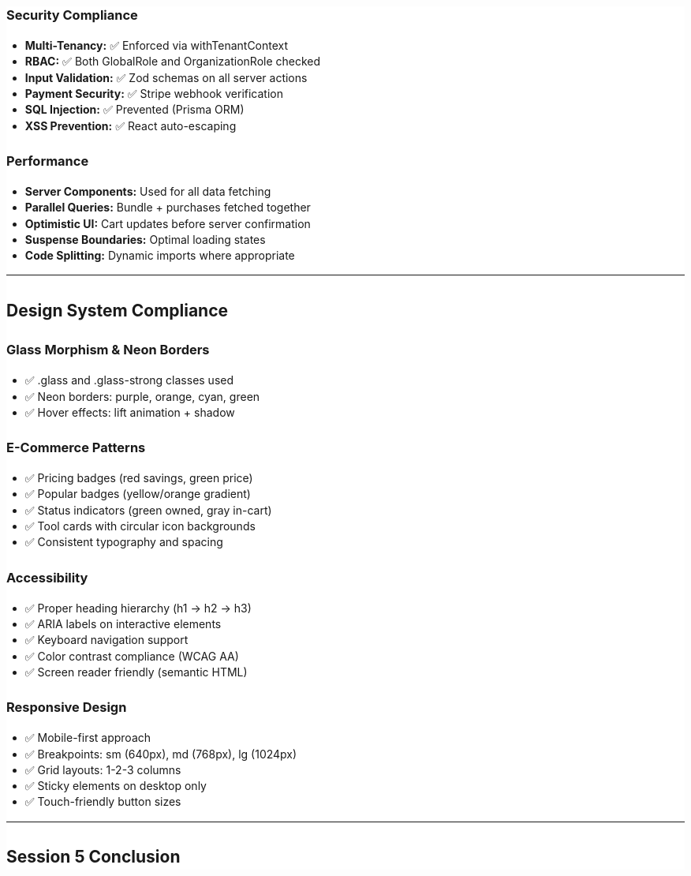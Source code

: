 ### Security Compliance
- **Multi-Tenancy:** ✅ Enforced via withTenantContext
- **RBAC:** ✅ Both GlobalRole and OrganizationRole checked
- **Input Validation:** ✅ Zod schemas on all server actions
- **Payment Security:** ✅ Stripe webhook verification
- **SQL Injection:** ✅ Prevented (Prisma ORM)
- **XSS Prevention:** ✅ React auto-escaping

### Performance
- **Server Components:** Used for all data fetching
- **Parallel Queries:** Bundle + purchases fetched together
- **Optimistic UI:** Cart updates before server confirmation
- **Suspense Boundaries:** Optimal loading states
- **Code Splitting:** Dynamic imports where appropriate

---

## Design System Compliance

### Glass Morphism & Neon Borders
- ✅ .glass and .glass-strong classes used
- ✅ Neon borders: purple, orange, cyan, green
- ✅ Hover effects: lift animation + shadow

### E-Commerce Patterns
- ✅ Pricing badges (red savings, green price)
- ✅ Popular badges (yellow/orange gradient)
- ✅ Status indicators (green owned, gray in-cart)
- ✅ Tool cards with circular icon backgrounds
- ✅ Consistent typography and spacing

### Accessibility
- ✅ Proper heading hierarchy (h1 → h2 → h3)
- ✅ ARIA labels on interactive elements
- ✅ Keyboard navigation support
- ✅ Color contrast compliance (WCAG AA)
- ✅ Screen reader friendly (semantic HTML)

### Responsive Design
- ✅ Mobile-first approach
- ✅ Breakpoints: sm (640px), md (768px), lg (1024px)
- ✅ Grid layouts: 1-2-3 columns
- ✅ Sticky elements on desktop only
- ✅ Touch-friendly button sizes

---

## Session 5 Conclusion
